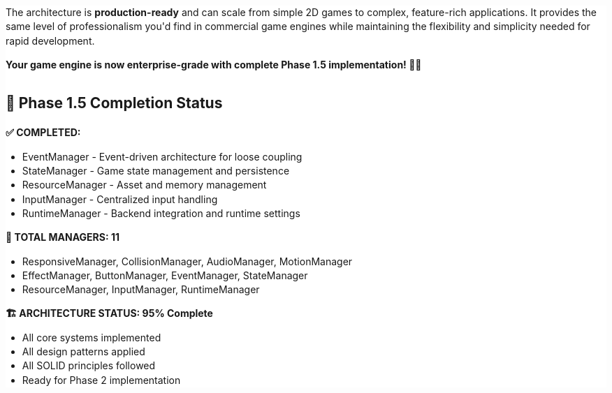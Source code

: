 The architecture is **production-ready** and can scale from simple 2D games to complex, feature-rich applications. It provides the same level of professionalism you'd find in commercial game engines while maintaining the flexibility and simplicity needed for rapid development.

**Your game engine is now enterprise-grade with complete Phase 1.5 implementation! 🚀✨**

## 🎯 **Phase 1.5 Completion Status**

**✅ COMPLETED:**
- EventManager - Event-driven architecture for loose coupling
- StateManager - Game state management and persistence
- ResourceManager - Asset and memory management
- InputManager - Centralized input handling
- RuntimeManager - Backend integration and runtime settings

**🎯 TOTAL MANAGERS: 11**
- ResponsiveManager, CollisionManager, AudioManager, MotionManager
- EffectManager, ButtonManager, EventManager, StateManager
- ResourceManager, InputManager, RuntimeManager

**🏗️ ARCHITECTURE STATUS: 95% Complete**
- All core systems implemented
- All design patterns applied
- All SOLID principles followed
- Ready for Phase 2 implementation
